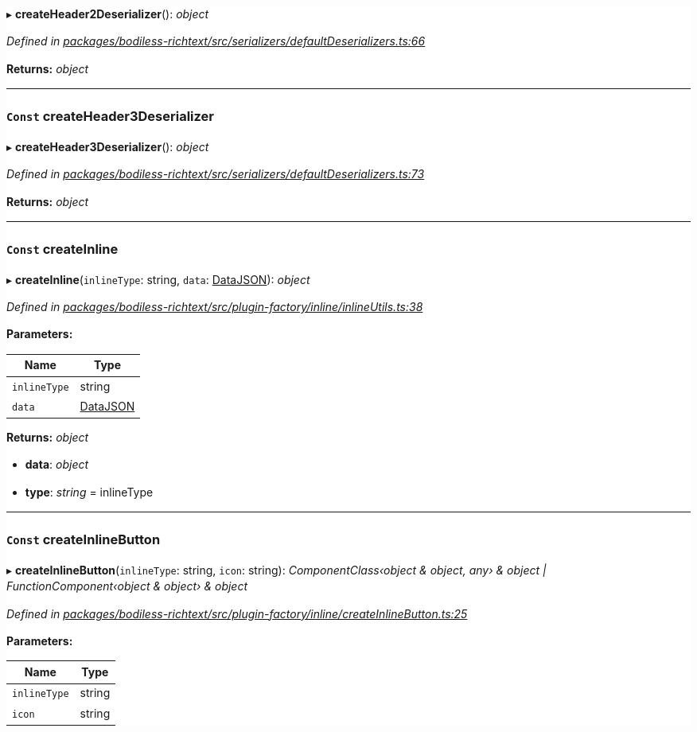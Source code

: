 ▸ **createHeader2Deserializer**(): *object*

*Defined in [packages/bodiless-richtext/src/serializers/defaultDeserializers.ts:66](https://github.com/Guilherme-Almeida-Zeni/Bodiless-JS/blob/c57f63f7/packages/bodiless-richtext/src/serializers/defaultDeserializers.ts#L66)*

**Returns:** *object*

___

### `Const` createHeader3Deserializer

▸ **createHeader3Deserializer**(): *object*

*Defined in [packages/bodiless-richtext/src/serializers/defaultDeserializers.ts:73](https://github.com/Guilherme-Almeida-Zeni/Bodiless-JS/blob/c57f63f7/packages/bodiless-richtext/src/serializers/defaultDeserializers.ts#L73)*

**Returns:** *object*

___

### `Const` createInline

▸ **createInline**(`inlineType`: string, `data`: [DataJSON](globals.md#datajson)): *object*

*Defined in [packages/bodiless-richtext/src/plugin-factory/inline/inlineUtils.ts:38](https://github.com/Guilherme-Almeida-Zeni/Bodiless-JS/blob/c57f63f7/packages/bodiless-richtext/src/plugin-factory/inline/inlineUtils.ts#L38)*

**Parameters:**

Name | Type |
------ | ------ |
`inlineType` | string |
`data` | [DataJSON](globals.md#datajson) |

**Returns:** *object*

* **data**: *object*

* **type**: *string* = inlineType

___

### `Const` createInlineButton

▸ **createInlineButton**(`inlineType`: string, `icon`: string): *ComponentClass‹object & object, any› & object | FunctionComponent‹object & object› & object*

*Defined in [packages/bodiless-richtext/src/plugin-factory/inline/createInlineButton.ts:25](https://github.com/Guilherme-Almeida-Zeni/Bodiless-JS/blob/c57f63f7/packages/bodiless-richtext/src/plugin-factory/inline/createInlineButton.ts#L25)*

**Parameters:**

Name | Type |
------ | ------ |
`inlineType` | string |
`icon` | string |
